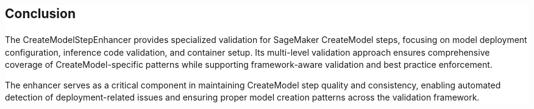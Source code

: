 ## Conclusion

The CreateModelStepEnhancer provides specialized validation for SageMaker CreateModel steps, focusing on model deployment configuration, inference code validation, and container setup. Its multi-level validation approach ensures comprehensive coverage of CreateModel-specific patterns while supporting framework-aware validation and best practice enforcement.

The enhancer serves as a critical component in maintaining CreateModel step quality and consistency, enabling automated detection of deployment-related issues and ensuring proper model creation patterns across the validation framework.
